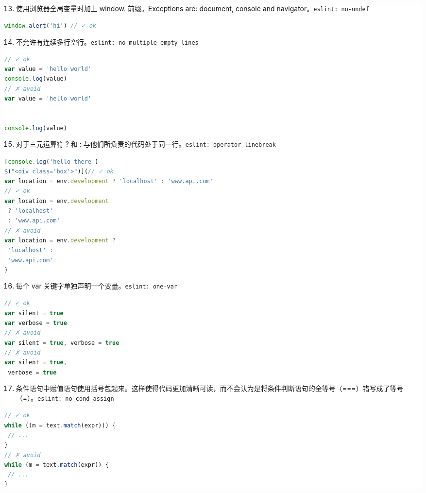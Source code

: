 13. 使用浏览器全局变量时加上 window. 前缀。Exceptions are: document, console and navigator。`eslint: no-undef`
  ```js
  window.alert('hi') // ✓ ok
  ```

14. 不允许有连续多行空行。`eslint: no-multiple-empty-lines`
  ```js
  // ✓ ok
  var value = 'hello world'
  console.log(value)
  // ✗ avoid
  var value = 'hello world'
  
  
  console.log(value)
  ```

15. 对于三元运算符 ? 和 : 与他们所负责的代码处于同一行。`eslint: operator-linebreak`
  ```js
  [console.log('hello there')
  $("<div class='box'>")](// ✓ ok
  var location = env.development ? 'localhost' : 'www.api.com'
  // ✓ ok
  var location = env.development
   ? 'localhost'
   : 'www.api.com'
  // ✗ avoid
  var location = env.development ?
   'localhost' :
   'www.api.com'
  )
  ```

16. 每个 var 关键字单独声明一个变量。`eslint: one-var`
  ```js
  // ✓ ok
  var silent = true
  var verbose = true
  // ✗ avoid
  var silent = true, verbose = true
  // ✗ avoid
  var silent = true,
   verbose = true
  ```

17.  条件语句中赋值语句使用括号包起来。这样使得代码更加清晰可读，而不会认为是将条件判断语句的全等号（===）错写成了等号（=）。`eslint: no-cond-assign`
  ```js
  // ✓ ok
  while ((m = text.match(expr))) {
   // ...
  }
  // ✗ avoid
  while (m = text.match(expr)) {
   // ...
  }
  ```
